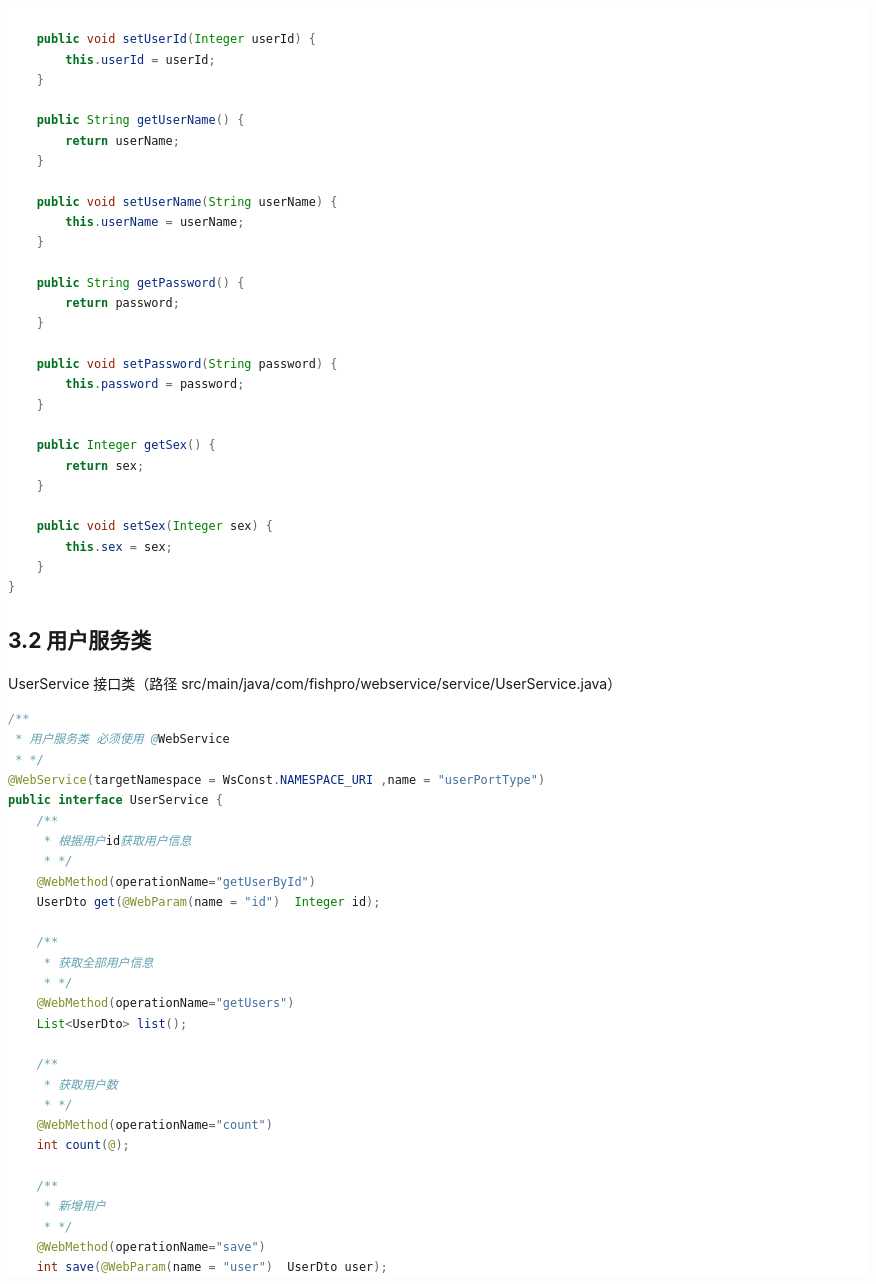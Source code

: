 ```java

    public void setUserId(Integer userId) {
        this.userId = userId;
    }

    public String getUserName() {
        return userName;
    }

    public void setUserName(String userName) {
        this.userName = userName;
    }

    public String getPassword() {
        return password;
    }

    public void setPassword(String password) {
        this.password = password;
    }

    public Integer getSex() {
        return sex;
    }

    public void setSex(Integer sex) {
        this.sex = sex;
    }
}
```

## 3.2 用户服务类
UserService 接口类（路径 src/main/java/com/fishpro/webservice/service/UserService.java）
```java
/**
 * 用户服务类 必须使用 @WebService
 * */
@WebService(targetNamespace = WsConst.NAMESPACE_URI ,name = "userPortType")
public interface UserService {
    /**
     * 根据用户id获取用户信息
     * */
    @WebMethod(operationName="getUserById")
    UserDto get(@WebParam(name = "id")  Integer id);

    /**
     * 获取全部用户信息
     * */
    @WebMethod(operationName="getUsers")
    List<UserDto> list();

    /**
     * 获取用户数
     * */
    @WebMethod(operationName="count")
    int count(@);

    /**
     * 新增用户
     * */
    @WebMethod(operationName="save")
    int save(@WebParam(name = "user")  UserDto user);
```